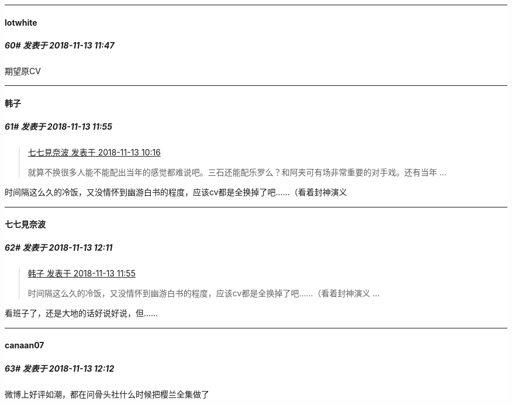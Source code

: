 




-----

####  lotwhite  
##### 60#       发表于 2018-11-13 11:47




期望原CV







-----

####  韩子  
##### 61#       发表于 2018-11-13 11:55



<blockquote><a href="httphttps://bbs.saraba1st.com/2b/forum.php?mod=redirect&amp;goto=findpost&amp;pid=41574667&amp;ptid=1790146" target="_blank">七七見奈波 发表于 2018-11-13 10:16</a>

就算不换很多人能不能配出当年的感觉都难说吧。三石还能配乐罗么？和阿夹可有场非常重要的对手戏。还有当年 ...</blockquote>
时间隔这么久的冷饭，又没情怀到幽游白书的程度，应该cv都是全换掉了吧……（看着封神演义







-----

####  七七見奈波  
##### 62#       发表于 2018-11-13 12:11



<blockquote><a href="httphttps://bbs.saraba1st.com/2b/forum.php?mod=redirect&amp;goto=findpost&amp;pid=41575931&amp;ptid=1790146" target="_blank">韩子 发表于 2018-11-13 11:55</a>

时间隔这么久的冷饭，又没情怀到幽游白书的程度，应该cv都是全换掉了吧……（看着封神演义 ...</blockquote>
看班子了，还是大地的话好说好说，但……







-----

####  canaan07  
##### 63#       发表于 2018-11-13 12:12




微博上好评如潮，都在问骨头社什么时候把樱兰全集做了
